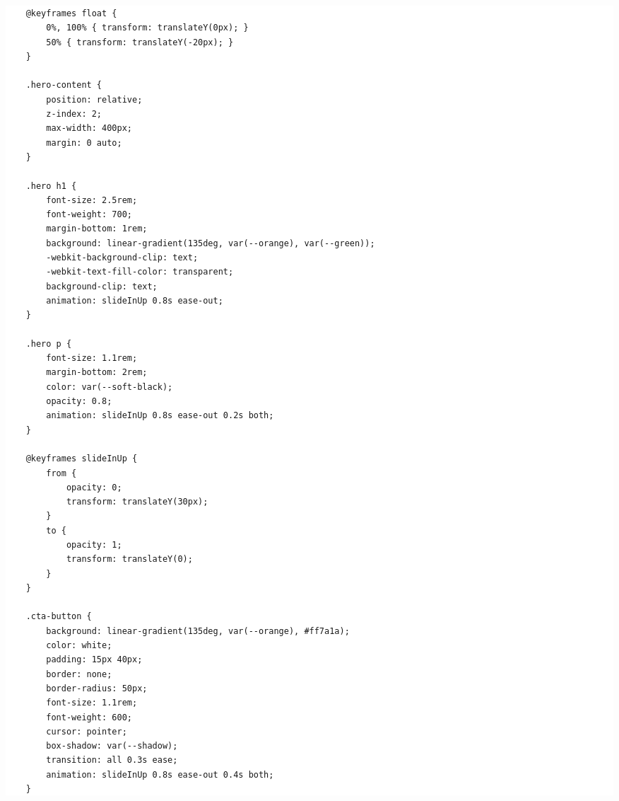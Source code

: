         @keyframes float {
            0%, 100% { transform: translateY(0px); }
            50% { transform: translateY(-20px); }
        }

        .hero-content {
            position: relative;
            z-index: 2;
            max-width: 400px;
            margin: 0 auto;
        }

        .hero h1 {
            font-size: 2.5rem;
            font-weight: 700;
            margin-bottom: 1rem;
            background: linear-gradient(135deg, var(--orange), var(--green));
            -webkit-background-clip: text;
            -webkit-text-fill-color: transparent;
            background-clip: text;
            animation: slideInUp 0.8s ease-out;
        }

        .hero p {
            font-size: 1.1rem;
            margin-bottom: 2rem;
            color: var(--soft-black);
            opacity: 0.8;
            animation: slideInUp 0.8s ease-out 0.2s both;
        }

        @keyframes slideInUp {
            from {
                opacity: 0;
                transform: translateY(30px);
            }
            to {
                opacity: 1;
                transform: translateY(0);
            }
        }

        .cta-button {
            background: linear-gradient(135deg, var(--orange), #ff7a1a);
            color: white;
            padding: 15px 40px;
            border: none;
            border-radius: 50px;
            font-size: 1.1rem;
            font-weight: 600;
            cursor: pointer;
            box-shadow: var(--shadow);
            transition: all 0.3s ease;
            animation: slideInUp 0.8s ease-out 0.4s both;
        }

